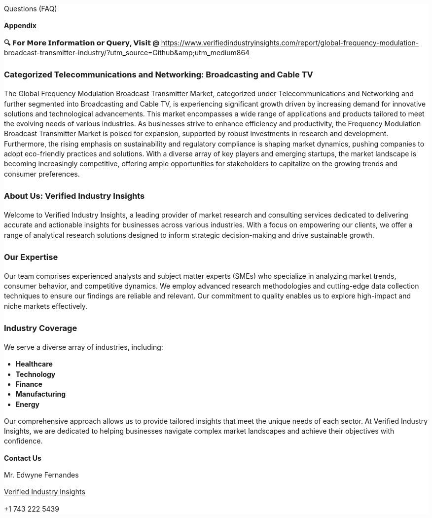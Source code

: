 Questions (FAQ)</strong></p><p><strong>Appendix<br /></strong></p><p><strong>🔍 𝗙𝗼𝗿 𝗠𝗼𝗿𝗲 𝗜𝗻𝗳𝗼𝗿𝗺𝗮𝘁𝗶𝗼𝗻 𝗼𝗿 𝗤𝘂𝗲𝗿𝘆, 𝗩𝗶𝘀𝗶𝘁 @ </strong><a href="https://www.verifiedindustryinsights.com/report/global-frequency-modulation-broadcast-transmitter-industry/?utm_source=Github&amp;utm_medium864">https://www.verifiedindustryinsights.com/report/global-frequency-modulation-broadcast-transmitter-industry/?utm_source=Github&amp;utm_medium864</a>&nbsp;</p><h3>Categorized Telecommunications and Networking: Broadcasting and Cable TV </h3><p>The Global Frequency Modulation Broadcast Transmitter Market, categorized under Telecommunications and Networking and further segmented into Broadcasting and Cable TV, is experiencing significant growth driven by increasing demand for innovative solutions and technological advancements. This market encompasses a wide range of applications and products tailored to meet the evolving needs of various industries. As businesses strive to enhance efficiency and productivity, the Frequency Modulation Broadcast Transmitter Market is poised for expansion, supported by robust investments in research and development. Furthermore, the rising emphasis on sustainability and regulatory compliance is shaping market dynamics, pushing companies to adopt eco-friendly practices and solutions. With a diverse array of key players and emerging startups, the market landscape is becoming increasingly competitive, offering ample opportunities for stakeholders to capitalize on the growing trends and consumer preferences.</p><h3>About Us: Verified Industry Insights</h3><p>Welcome to Verified Industry Insights, a leading provider of market research and consulting services dedicated to delivering accurate and actionable insights for businesses across various industries. With a focus on empowering our clients, we offer a range of analytical research solutions designed to inform strategic decision-making and drive sustainable growth.</p><h3>Our Expertise</h3><p>Our team comprises experienced analysts and subject matter experts (SMEs) who specialize in analyzing market trends, consumer behavior, and competitive dynamics. We employ advanced research methodologies and cutting-edge data collection techniques to ensure our findings are reliable and relevant. Our commitment to quality enables us to explore high-impact and niche markets effectively.</p><h3>Industry Coverage</h3><p>We serve a diverse array of industries, including:</p><ul><li><strong>Healthcare</strong></li><li><strong>Technology</strong></li><li><strong>Finance</strong></li><li><strong>Manufacturing</strong></li><li><strong>Energy</strong></li></ul><p>Our comprehensive approach allows us to provide tailored insights that meet the unique needs of each sector. At Verified Industry Insights, we are dedicated to helping businesses navigate complex market landscapes and achieve their objectives with confidence.</p><p><strong>Contact Us</strong></p><p>Mr. Edwyne Fernandes</p><p><a href="https://www.verifiedindustryinsights.com/">Verified Industry Insights</a></p><p>+1 743 222 5439</p>
